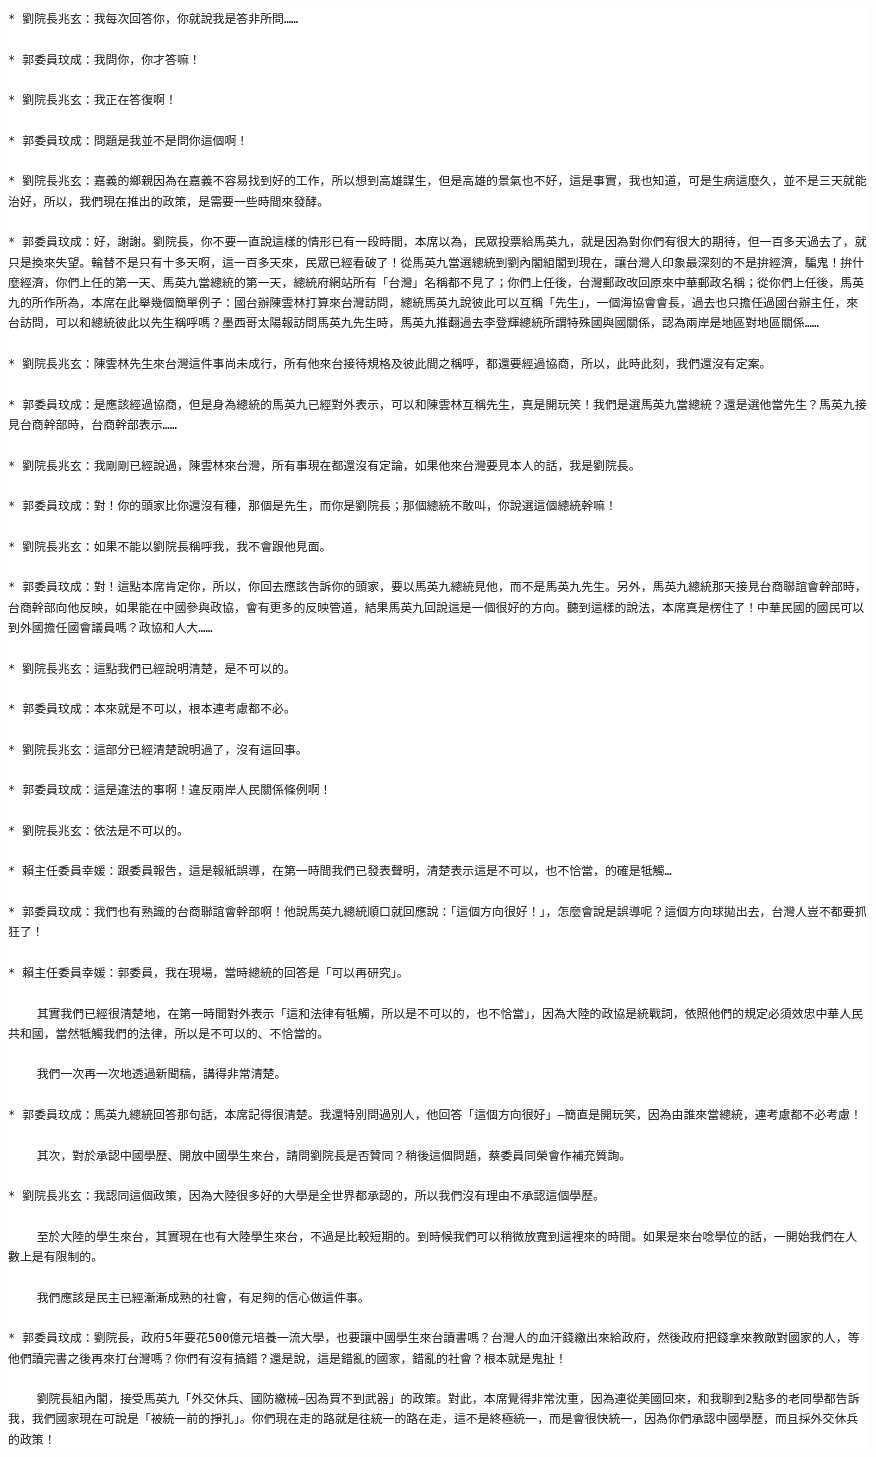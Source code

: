     * 劉院長兆玄：我每次回答你，你就說我是答非所問……

    * 郭委員玟成：我問你，你才答嘛！

    * 劉院長兆玄：我正在答復啊！

    * 郭委員玟成：問題是我並不是問你這個啊！

    * 劉院長兆玄：嘉義的鄉親因為在嘉義不容易找到好的工作，所以想到高雄謀生，但是高雄的景氣也不好，這是事實，我也知道，可是生病這麼久，並不是三天就能治好，所以，我們現在推出的政策，是需要一些時間來發酵。

    * 郭委員玟成：好，謝謝。劉院長，你不要一直說這樣的情形已有一段時間，本席以為，民眾投票給馬英九，就是因為對你們有很大的期待，但一百多天過去了，就只是換來失望。輪替不是只有十多天啊，這一百多天來，民眾已經看破了！從馬英九當選總統到劉內閣組閣到現在，讓台灣人印象最深刻的不是拚經濟，騙鬼！拚什麼經濟，你們上任的第一天、馬英九當總統的第一天，總統府網站所有「台灣」名稱都不見了；你們上任後，台灣郵政改回原來中華郵政名稱；從你們上任後，馬英九的所作所為，本席在此舉幾個簡單例子：國台辦陳雲林打算來台灣訪問，總統馬英九說彼此可以互稱「先生」，一個海協會會長，過去也只擔任過國台辦主任，來台訪問，可以和總統彼此以先生稱呼嗎？墨西哥太陽報訪問馬英九先生時，馬英九推翻過去李登輝總統所謂特殊國與國關係，認為兩岸是地區對地區關係……

    * 劉院長兆玄：陳雲林先生來台灣這件事尚未成行，所有他來台接待規格及彼此間之稱呼，都還要經過協商，所以，此時此刻，我們還沒有定案。

    * 郭委員玟成：是應該經過協商，但是身為總統的馬英九已經對外表示，可以和陳雲林互稱先生，真是開玩笑！我們是選馬英九當總統？還是選他當先生？馬英九接見台商幹部時，台商幹部表示……

    * 劉院長兆玄：我剛剛已經說過，陳雲林來台灣，所有事現在都還沒有定論，如果他來台灣要見本人的話，我是劉院長。

    * 郭委員玟成：對！你的頭家比你還沒有種，那個是先生，而你是劉院長；那個總統不敢叫，你說選這個總統幹嘛！

    * 劉院長兆玄：如果不能以劉院長稱呼我，我不會跟他見面。

    * 郭委員玟成：對！這點本席肯定你，所以，你回去應該告訴你的頭家，要以馬英九總統見他，而不是馬英九先生。另外，馬英九總統那天接見台商聯誼會幹部時，台商幹部向他反映，如果能在中國參與政協，會有更多的反映管道，結果馬英九回說這是一個很好的方向。聽到這樣的說法，本席真是楞住了！中華民國的國民可以到外國擔任國會議員嗎？政協和人大……

    * 劉院長兆玄：這點我們已經說明清楚，是不可以的。

    * 郭委員玟成：本來就是不可以，根本連考慮都不必。

    * 劉院長兆玄：這部分已經清楚說明過了，沒有這回事。

    * 郭委員玟成：這是違法的事啊！違反兩岸人民關係條例啊！

    * 劉院長兆玄：依法是不可以的。

    * 賴主任委員幸媛：跟委員報告，這是報紙誤導，在第一時間我們已發表聲明，清楚表示這是不可以，也不恰當，的確是牴觸…

    * 郭委員玟成：我們也有熟識的台商聯誼會幹部啊！他說馬英九總統順口就回應說：「這個方向很好！」，怎麼會說是誤導呢？這個方向球拋出去，台灣人豈不都要抓狂了！

    * 賴主任委員幸媛：郭委員，我在現場，當時總統的回答是「可以再研究」。

        其實我們已經很清楚地，在第一時間對外表示「這和法律有牴觸，所以是不可以的，也不恰當」，因為大陸的政協是統戰詞，依照他們的規定必須效忠中華人民共和國，當然牴觸我們的法律，所以是不可以的、不恰當的。

        我們一次再一次地透過新聞稿，講得非常清楚。

    * 郭委員玟成：馬英九總統回答那句話，本席記得很清楚。我還特別問過別人，他回答「這個方向很好」—簡直是開玩笑，因為由誰來當總統，連考慮都不必考慮！

        其次，對於承認中國學歷、開放中國學生來台，請問劉院長是否贊同？稍後這個問題，蔡委員同榮會作補充質詢。

    * 劉院長兆玄：我認同這個政策，因為大陸很多好的大學是全世界都承認的，所以我們沒有理由不承認這個學歷。

        至於大陸的學生來台，其實現在也有大陸學生來台，不過是比較短期的。到時候我們可以稍微放寬到這裡來的時間。如果是來台唸學位的話，一開始我們在人數上是有限制的。

        我們應該是民主已經漸漸成熟的社會，有足夠的信心做這件事。

    * 郭委員玟成：劉院長，政府5年要花500億元培養一流大學，也要讓中國學生來台讀書嗎？台灣人的血汗錢繳出來給政府，然後政府把錢拿來教敵對國家的人，等他們讀完書之後再來打台灣嗎？你們有沒有搞錯？還是說，這是錯亂的國家，錯亂的社會？根本就是鬼扯！

        劉院長組內閣，接受馬英九「外交休兵、國防繳械—因為買不到武器」的政策。對此，本席覺得非常沈重，因為連從美國回來，和我聊到2點多的老同學都告訴我，我們國家現在可說是「被統一前的掙扎」。你們現在走的路就是往統一的路在走，這不是終極統一，而是會很快統一，因為你們承認中國學歷，而且採外交休兵的政策！
